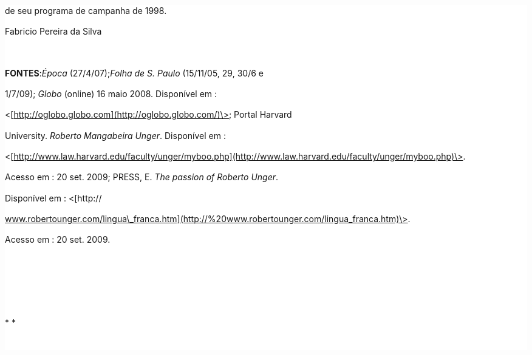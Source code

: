 de seu programa de campanha de 1998. 



Fabricio Pereira da Silva



 



**FONTES**:*Época* (27/4/07);*Folha de S. Paulo* (15/11/05, 29, 30/6 e

1/7/09); *Globo* (online) 16 maio 2008. Disponível em :

\<[http://oglobo.globo.com](http://oglobo.globo.com/)\>; Portal Harvard 

University. *Roberto Mangabeira Unger*. Disponível em :

\<[http://www.law.harvard.edu/faculty/unger/myboo.php](http://www.law.harvard.edu/faculty/unger/myboo.php)\>.

Acesso em : 20 set. 2009; PRESS, E. *The passion of Roberto Unger*.

Disponível em : \<[http://

www.robertounger.com/lingua\_franca.htm](http://%20www.robertounger.com/lingua_franca.htm)\>.

Acesso em : 20 set. 2009.



 



 



 



* *



 

